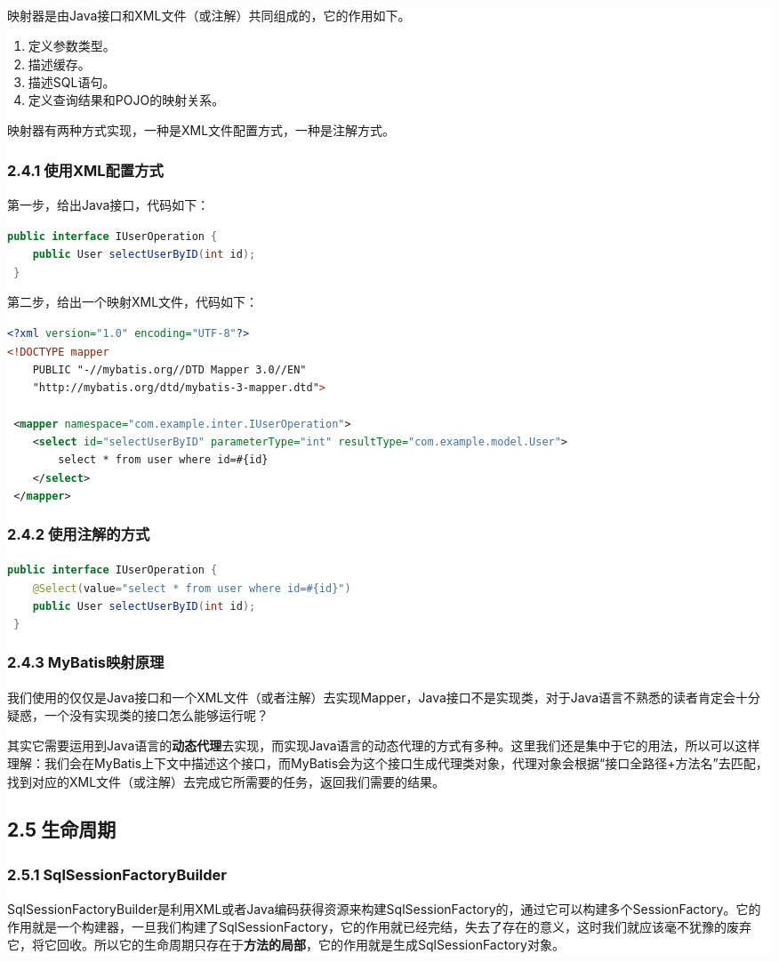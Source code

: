 映射器是由Java接口和XML文件（或注解）共同组成的，它的作用如下。

1. 定义参数类型。
2. 描述缓存。
3. 描述SQL语句。
4. 定义查询结果和POJO的映射关系。

映射器有两种方式实现，一种是XML文件配置方式，一种是注解方式。

### 2.4.1 使用XML配置方式

第一步，给出Java接口，代码如下：

```java
public interface IUserOperation {
    public User selectUserByID(int id);
 }
```

第二步，给出一个映射XML文件，代码如下：

```xml
<?xml version="1.0" encoding="UTF-8"?>
<!DOCTYPE mapper
    PUBLIC "-//mybatis.org//DTD Mapper 3.0//EN"
    "http://mybatis.org/dtd/mybatis-3-mapper.dtd">
    
 <mapper namespace="com.example.inter.IUserOperation">
    <select id="selectUserByID" parameterType="int" resultType="com.example.model.User">
        select * from user where id=#{id}
    </select>
 </mapper>
```

### 2.4.2 使用注解的方式

```java
public interface IUserOperation {
	@Select(value="select * from user where id=#{id}")
    public User selectUserByID(int id);
 }
```

### 2.4.3 MyBatis映射原理

我们使用的仅仅是Java接口和一个XML文件（或者注解）去实现Mapper，Java接口不是实现类，对于Java语言不熟悉的读者肯定会十分疑惑，一个没有实现类的接口怎么能够运行呢？

其实它需要运用到Java语言的**动态代理**去实现，而实现Java语言的动态代理的方式有多种。这里我们还是集中于它的用法，所以可以这样理解：我们会在MyBatis上下文中描述这个接口，而MyBatis会为这个接口生成代理类对象，代理对象会根据“接口全路径+方法名”去匹配，找到对应的XML文件（或注解）去完成它所需要的任务，返回我们需要的结果。

## 2.5 生命周期

### 2.5.1 SqlSessionFactoryBuilder

SqlSessionFactoryBuilder是利用XML或者Java编码获得资源来构建SqlSessionFactory的，通过它可以构建多个SessionFactory。它的作用就是一个构建器，一旦我们构建了SqlSessionFactory，它的作用就已经完结，失去了存在的意义，这时我们就应该毫不犹豫的废弃它，将它回收。所以它的生命周期只存在于**方法的局部**，它的作用就是生成SqlSessionFactory对象。
